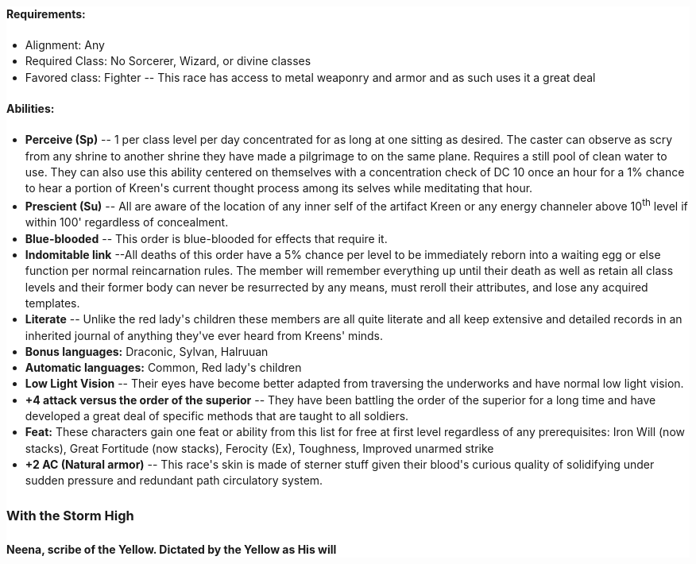 #### Requirements:

  - Alignment: Any
  - Required Class: No Sorcerer, Wizard, or divine classes
  - Favored class: Fighter -- This race has access to metal weaponry and
    armor and as such uses it a great deal

#### Abilities:

  - **Perceive (Sp)** -- 1 per class level per day concentrated for as
    long at one sitting as desired. The caster can observe as scry from
    any shrine to another shrine they have made a pilgrimage to on the
    same plane. Requires a still pool of clean water to use. They can
    also use this ability centered on themselves with a concentration
    check of DC 10 once an hour for a 1% chance to hear a portion of
    Kreen's current thought process among its selves while meditating
    that hour.
  - **Prescient (Su)** -- All are aware of the location of any inner
    self of the artifact Kreen or any energy channeler above
    10<sup>th</sup> level if within 100' regardless of concealment.
  - **Blue-blooded** -- This order is blue-blooded for effects that
    require it.
  - **Indomitable link** --All deaths of this order have a 5% chance per
    level to be immediately reborn into a waiting egg or else function
    per normal reincarnation rules. The member will remember everything
    up until their death as well as retain all class levels and their
    former body can never be resurrected by any means, must reroll their
    attributes, and lose any acquired templates.
  - **Literate** -- Unlike the red lady's children these members are all
    quite literate and all keep extensive and detailed records in an
    inherited journal of anything they've ever heard from Kreens' minds.
  - **Bonus languages:** Draconic, Sylvan, Halruuan
  - **Automatic languages:** Common, Red lady's children
  - **Low Light Vision** -- Their eyes have become better adapted from
    traversing the underworks and have normal low light vision.
  - **+4 attack versus the order of the superior** -- They have been
    battling the order of the superior for a long time and have
    developed a great deal of specific methods that are taught to all
    soldiers.
  - **Feat:** These characters gain one feat or ability from this list
    for free at first level regardless of any prerequisites: Iron Will
    (now stacks), Great Fortitude (now stacks), Ferocity (Ex),
    Toughness, Improved unarmed strike
  - **+2 AC (Natural armor)** -- This race's skin is made of sterner
    stuff given their blood's curious quality of solidifying under
    sudden pressure and redundant path circulatory system.

### With the Storm High

#### Neena, scribe of the Yellow. Dictated by the Yellow as His will
